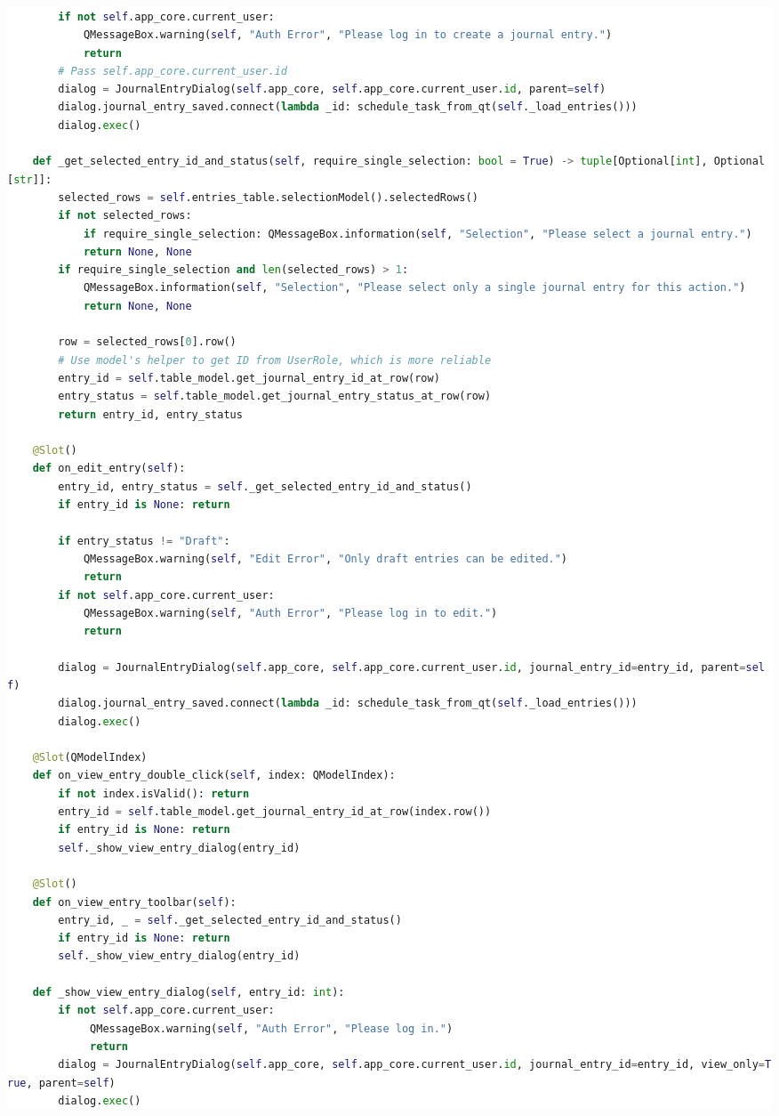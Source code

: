 ```python
        if not self.app_core.current_user:
            QMessageBox.warning(self, "Auth Error", "Please log in to create a journal entry.")
            return
        # Pass self.app_core.current_user.id
        dialog = JournalEntryDialog(self.app_core, self.app_core.current_user.id, parent=self)
        dialog.journal_entry_saved.connect(lambda _id: schedule_task_from_qt(self._load_entries()))
        dialog.exec() 

    def _get_selected_entry_id_and_status(self, require_single_selection: bool = True) -> tuple[Optional[int], Optional[str]]:
        selected_rows = self.entries_table.selectionModel().selectedRows()
        if not selected_rows:
            if require_single_selection: QMessageBox.information(self, "Selection", "Please select a journal entry.")
            return None, None
        if require_single_selection and len(selected_rows) > 1:
            QMessageBox.information(self, "Selection", "Please select only a single journal entry for this action.")
            return None, None
        
        row = selected_rows[0].row() 
        # Use model's helper to get ID from UserRole, which is more reliable
        entry_id = self.table_model.get_journal_entry_id_at_row(row)
        entry_status = self.table_model.get_journal_entry_status_at_row(row)
        return entry_id, entry_status

    @Slot()
    def on_edit_entry(self):
        entry_id, entry_status = self._get_selected_entry_id_and_status()
        if entry_id is None: return

        if entry_status != "Draft":
            QMessageBox.warning(self, "Edit Error", "Only draft entries can be edited.")
            return
        if not self.app_core.current_user:
            QMessageBox.warning(self, "Auth Error", "Please log in to edit.")
            return

        dialog = JournalEntryDialog(self.app_core, self.app_core.current_user.id, journal_entry_id=entry_id, parent=self)
        dialog.journal_entry_saved.connect(lambda _id: schedule_task_from_qt(self._load_entries()))
        dialog.exec()

    @Slot(QModelIndex) 
    def on_view_entry_double_click(self, index: QModelIndex):
        if not index.isValid(): return
        entry_id = self.table_model.get_journal_entry_id_at_row(index.row())
        if entry_id is None: return
        self._show_view_entry_dialog(entry_id)

    @Slot()
    def on_view_entry_toolbar(self): 
        entry_id, _ = self._get_selected_entry_id_and_status()
        if entry_id is None: return
        self._show_view_entry_dialog(entry_id)

    def _show_view_entry_dialog(self, entry_id: int):
        if not self.app_core.current_user: 
             QMessageBox.warning(self, "Auth Error", "Please log in.")
             return
        dialog = JournalEntryDialog(self.app_core, self.app_core.current_user.id, journal_entry_id=entry_id, view_only=True, parent=self)
        dialog.exec()
```